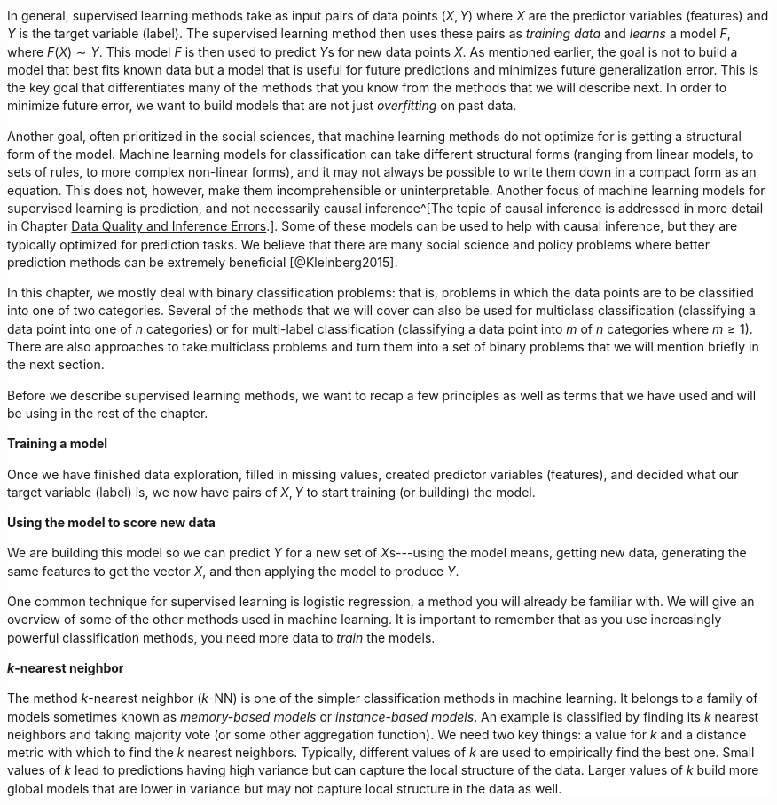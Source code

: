 In general, supervised learning methods take as input pairs of data points $(X,Y)$ where $X$ are the predictor variables (features) and $Y$ is the target variable (label). The supervised learning method then uses these pairs as _training data_ and _learns_ a model $F$, where $F(X)\sim Y$. This model $F$ is then used to predict $Y$s for new data points $X$. As mentioned earlier, the goal is not to build a model that best fits known data but a model that is useful for future predictions and minimizes future generalization error. This is the key goal that differentiates many of the methods that you know from the methods that we will describe next. In order to minimize future error, we want to build models that are not just _overfitting_ on past data.

Another goal, often prioritized in the social sciences, that machine learning methods do not optimize for is getting a structural form of the model. Machine learning models for classification can take different structural forms (ranging from linear models, to sets of rules, to more complex non-linear forms), and it may not always be possible to write them down in a compact form as an equation. This does not, however, make them incomprehensible or uninterpretable. Another focus of machine learning models for supervised learning is prediction, and not necessarily causal inference^\[The topic of causal inference is addressed in more detail in Chapter [Data Quality and Inference Errors](07-ChapterML.md#chap:errors).]. Some of these models can be used to help with causal inference, but they are typically optimized for prediction tasks. We believe that there are many social science and policy problems where better prediction methods can be extremely beneficial \[@Kleinberg2015].

In this chapter, we mostly deal with binary classification problems: that is, problems in which the data points are to be classified into one of two categories. Several of the methods that we will cover can also be used for multiclass classification (classifying a data point into one of $n$ categories) or for multi-label classification (classifying a data point into $m$ of $n$ categories where $m\ge1$). There are also approaches to take multiclass problems and turn them into a set of binary problems that we will mention briefly in the next section.

Before we describe supervised learning methods, we want to recap a few principles as well as terms that we have used and will be using in the rest of the chapter.

**Training a model**

Once we have finished data exploration, filled in missing values, created predictor variables (features), and decided what our target variable (label) is, we now have pairs of $X,Y$ to start training (or building) the model.

**Using the model to score new data**

We are building this model so we can predict $Y$ for a new set of $X$s---using the model means, getting new data, generating the same features to get the vector $X$, and then applying the model to produce $Y$.

One common technique for supervised learning is logistic regression, a method you will already be familiar with. We will give an overview of some of the other methods used in machine learning. It is important to remember that as you use increasingly powerful classification methods, you need more data to _train_ the models.

**$k$-nearest neighbor**

The method $k$-nearest neighbor ($k$-NN) is one of the simpler classification methods in machine learning. It belongs to a family of models sometimes known as _memory-based models_ or _instance-based models_. An example is classified by finding its $k$ nearest neighbors and taking majority vote (or some other aggregation function). We need two key things: a value for $k$ and a distance metric with which to find the $k$ nearest neighbors. Typically, different values of $k$ are used to empirically find the best one. Small values of $k$ lead to predictions having high variance but can capture the local structure of the data. Larger values of $k$ build more global models that are lower in variance but may not capture local structure in the data as well.

